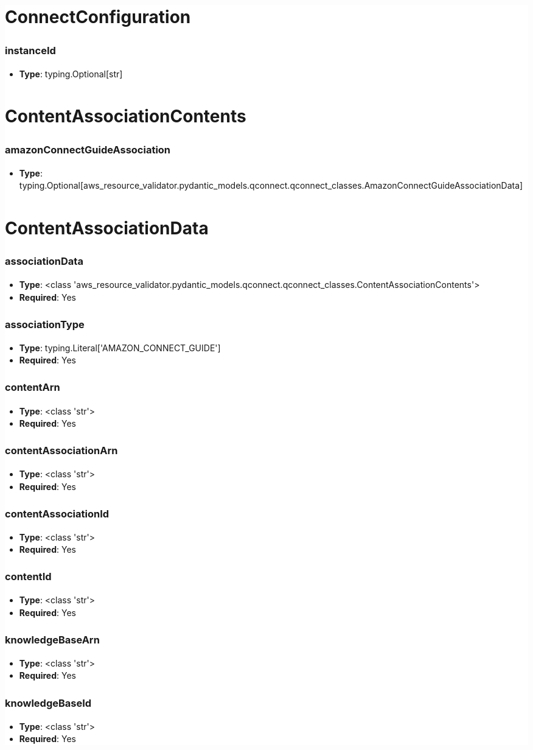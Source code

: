 
# ConnectConfiguration

### instanceId
- **Type**: typing.Optional[str]


# ContentAssociationContents

### amazonConnectGuideAssociation
- **Type**: typing.Optional[aws_resource_validator.pydantic_models.qconnect.qconnect_classes.AmazonConnectGuideAssociationData]


# ContentAssociationData

### associationData
- **Type**: <class 'aws_resource_validator.pydantic_models.qconnect.qconnect_classes.ContentAssociationContents'>
- **Required**: Yes

### associationType
- **Type**: typing.Literal['AMAZON_CONNECT_GUIDE']
- **Required**: Yes

### contentArn
- **Type**: <class 'str'>
- **Required**: Yes

### contentAssociationArn
- **Type**: <class 'str'>
- **Required**: Yes

### contentAssociationId
- **Type**: <class 'str'>
- **Required**: Yes

### contentId
- **Type**: <class 'str'>
- **Required**: Yes

### knowledgeBaseArn
- **Type**: <class 'str'>
- **Required**: Yes

### knowledgeBaseId
- **Type**: <class 'str'>
- **Required**: Yes
